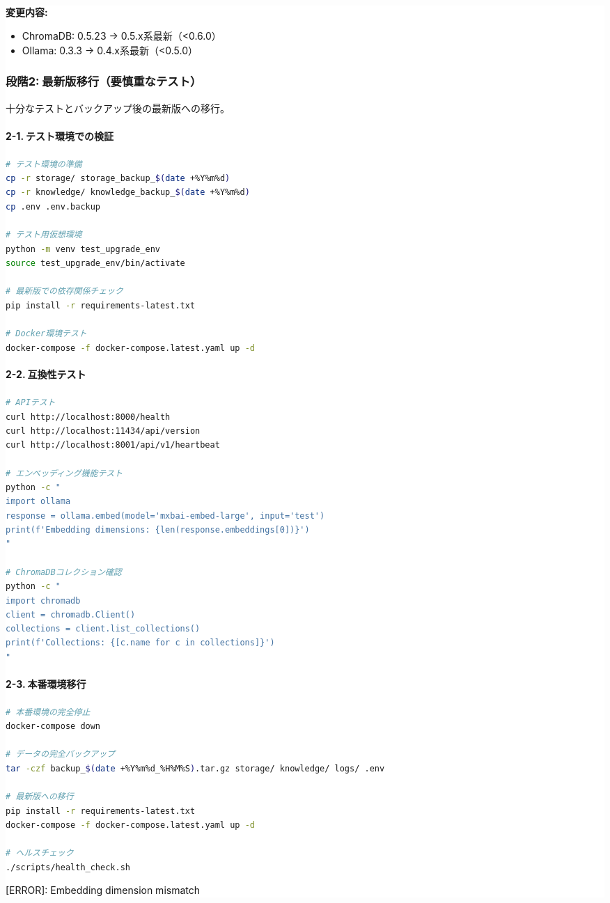 **変更内容:**
- ChromaDB: 0.5.23 → 0.5.x系最新（<0.6.0）
- Ollama: 0.3.3 → 0.4.x系最新（<0.5.0）

### 段階2: 最新版移行（要慎重なテスト）

十分なテストとバックアップ後の最新版への移行。

#### 2-1. テスト環境での検証

```bash
# テスト環境の準備
cp -r storage/ storage_backup_$(date +%Y%m%d)
cp -r knowledge/ knowledge_backup_$(date +%Y%m%d)
cp .env .env.backup

# テスト用仮想環境
python -m venv test_upgrade_env
source test_upgrade_env/bin/activate

# 最新版での依存関係チェック
pip install -r requirements-latest.txt

# Docker環境テスト
docker-compose -f docker-compose.latest.yaml up -d
```

#### 2-2. 互換性テスト

```bash
# APIテスト
curl http://localhost:8000/health
curl http://localhost:11434/api/version
curl http://localhost:8001/api/v1/heartbeat

# エンベッディング機能テスト
python -c "
import ollama
response = ollama.embed(model='mxbai-embed-large', input='test')
print(f'Embedding dimensions: {len(response.embeddings[0])}')
"

# ChromaDBコレクション確認
python -c "
import chromadb
client = chromadb.Client()
collections = client.list_collections()
print(f'Collections: {[c.name for c in collections]}')
"
```

#### 2-3. 本番環境移行

```bash
# 本番環境の完全停止
docker-compose down

# データの完全バックアップ
tar -czf backup_$(date +%Y%m%d_%H%M%S).tar.gz storage/ knowledge/ logs/ .env

# 最新版への移行
pip install -r requirements-latest.txt
docker-compose -f docker-compose.latest.yaml up -d

# ヘルスチェック
./scripts/health_check.sh
```

[ERROR]: Embedding dimension mismatch